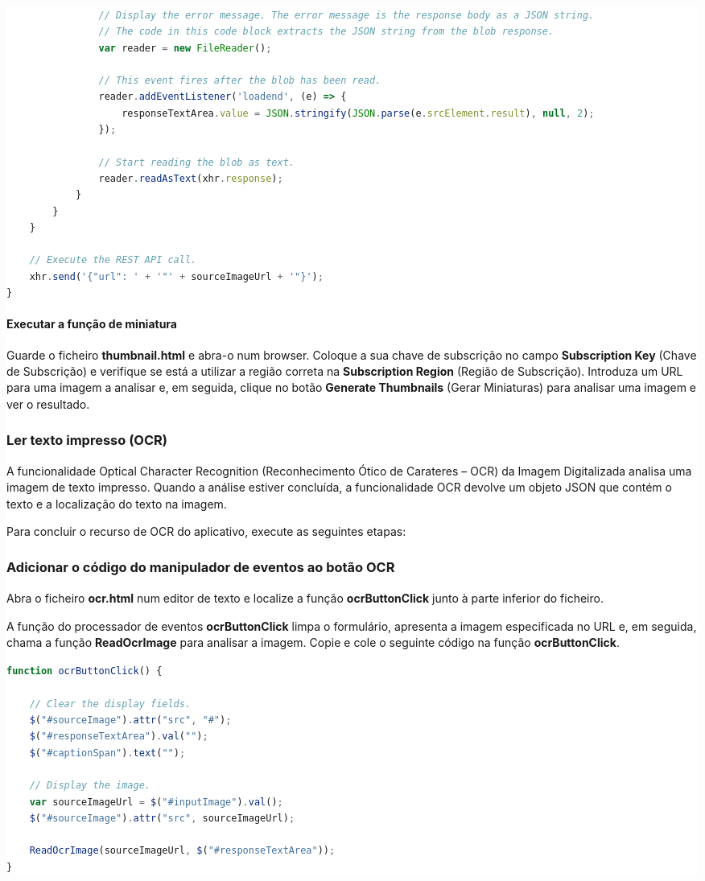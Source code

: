 ```javascript
                // Display the error message. The error message is the response body as a JSON string. 
                // The code in this code block extracts the JSON string from the blob response.
                var reader = new FileReader();
                
                // This event fires after the blob has been read.
                reader.addEventListener('loadend', (e) => {
                    responseTextArea.value = JSON.stringify(JSON.parse(e.srcElement.result), null, 2);
                });
                
                // Start reading the blob as text.
                reader.readAsText(xhr.response);
            }
        }
    }
    
    // Execute the REST API call.
    xhr.send('{"url": ' + '"' + sourceImageUrl + '"}');
}
```

#### <a name="run-the-thumbnail-function"></a>Executar a função de miniatura

Guarde o ficheiro **thumbnail.html** e abra-o num browser. Coloque a sua chave de subscrição no campo **Subscription Key** (Chave de Subscrição) e verifique se está a utilizar a região correta na **Subscription Region** (Região de Subscrição). Introduza um URL para uma imagem a analisar e, em seguida, clique no botão **Generate Thumbnails** (Gerar Miniaturas) para analisar uma imagem e ver o resultado.

### <a name="read-printed-text-ocr"></a>Ler texto impresso (OCR)

A funcionalidade Optical Character Recognition (Reconhecimento Ótico de Carateres – OCR) da Imagem Digitalizada analisa uma imagem de texto impresso. Quando a análise estiver concluída, a funcionalidade OCR devolve um objeto JSON que contém o texto e a localização do texto na imagem.

Para concluir o recurso de OCR do aplicativo, execute as seguintes etapas:

### <a name="add-the-event-handler-code-for-the-ocr-button"></a>Adicionar o código do manipulador de eventos ao botão OCR

Abra o ficheiro **ocr.html** num editor de texto e localize a função **ocrButtonClick** junto à parte inferior do ficheiro.

A função do processador de eventos **ocrButtonClick** limpa o formulário, apresenta a imagem especificada no URL e, em seguida, chama a função **ReadOcrImage** para analisar a imagem. Copie e cole o seguinte código na função **ocrButtonClick**.

```javascript
function ocrButtonClick() {

    // Clear the display fields.
    $("#sourceImage").attr("src", "#");
    $("#responseTextArea").val("");
    $("#captionSpan").text("");
    
    // Display the image.
    var sourceImageUrl = $("#inputImage").val();
    $("#sourceImage").attr("src", sourceImageUrl);
    
    ReadOcrImage(sourceImageUrl, $("#responseTextArea"));
}
```